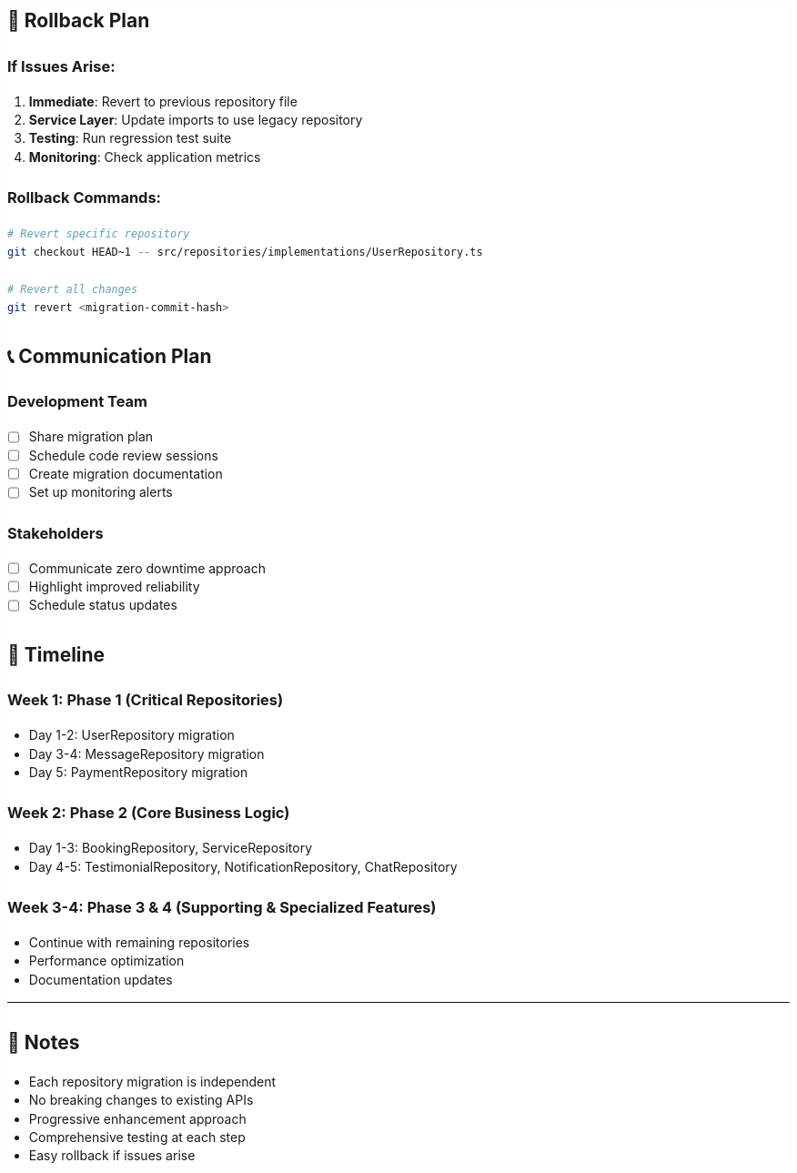 ## 🔄 Rollback Plan

### If Issues Arise:
1. **Immediate**: Revert to previous repository file
2. **Service Layer**: Update imports to use legacy repository
3. **Testing**: Run regression test suite
4. **Monitoring**: Check application metrics

### Rollback Commands:
```bash
# Revert specific repository
git checkout HEAD~1 -- src/repositories/implementations/UserRepository.ts

# Revert all changes
git revert <migration-commit-hash>
```

## 📞 Communication Plan

### Development Team
- [ ] Share migration plan
- [ ] Schedule code review sessions
- [ ] Create migration documentation
- [ ] Set up monitoring alerts

### Stakeholders
- [ ] Communicate zero downtime approach
- [ ] Highlight improved reliability
- [ ] Schedule status updates

## 🎯 Timeline

### Week 1: Phase 1 (Critical Repositories)
- Day 1-2: UserRepository migration
- Day 3-4: MessageRepository migration  
- Day 5: PaymentRepository migration

### Week 2: Phase 2 (Core Business Logic)
- Day 1-3: BookingRepository, ServiceRepository
- Day 4-5: TestimonialRepository, NotificationRepository, ChatRepository

### Week 3-4: Phase 3 & 4 (Supporting & Specialized Features)
- Continue with remaining repositories
- Performance optimization
- Documentation updates

---

## 📝 Notes
- Each repository migration is independent
- No breaking changes to existing APIs
- Progressive enhancement approach
- Comprehensive testing at each step
- Easy rollback if issues arise